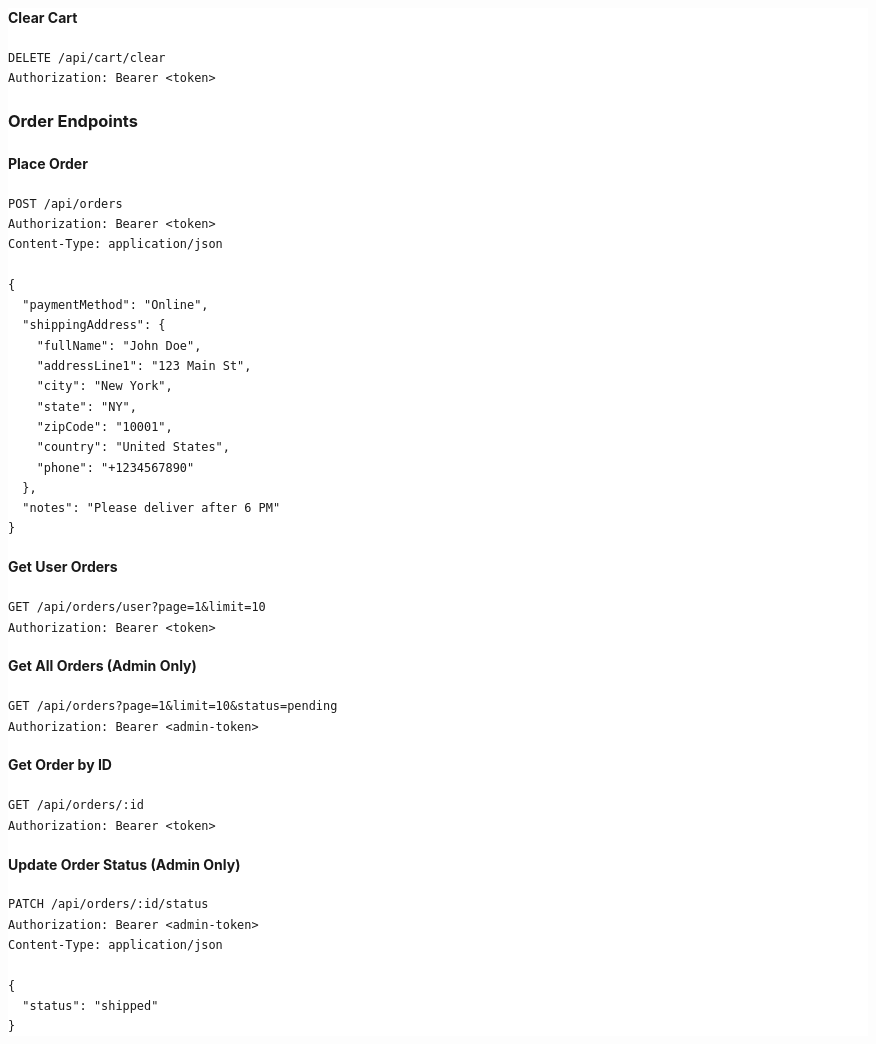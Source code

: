 #### Clear Cart
```http
DELETE /api/cart/clear
Authorization: Bearer <token>
```

### Order Endpoints

#### Place Order
```http
POST /api/orders
Authorization: Bearer <token>
Content-Type: application/json

{
  "paymentMethod": "Online",
  "shippingAddress": {
    "fullName": "John Doe",
    "addressLine1": "123 Main St",
    "city": "New York",
    "state": "NY",
    "zipCode": "10001",
    "country": "United States",
    "phone": "+1234567890"
  },
  "notes": "Please deliver after 6 PM"
}
```

#### Get User Orders
```http
GET /api/orders/user?page=1&limit=10
Authorization: Bearer <token>
```

#### Get All Orders (Admin Only)
```http
GET /api/orders?page=1&limit=10&status=pending
Authorization: Bearer <admin-token>
```

#### Get Order by ID
```http
GET /api/orders/:id
Authorization: Bearer <token>
```

#### Update Order Status (Admin Only)
```http
PATCH /api/orders/:id/status
Authorization: Bearer <admin-token>
Content-Type: application/json

{
  "status": "shipped"
}
```

